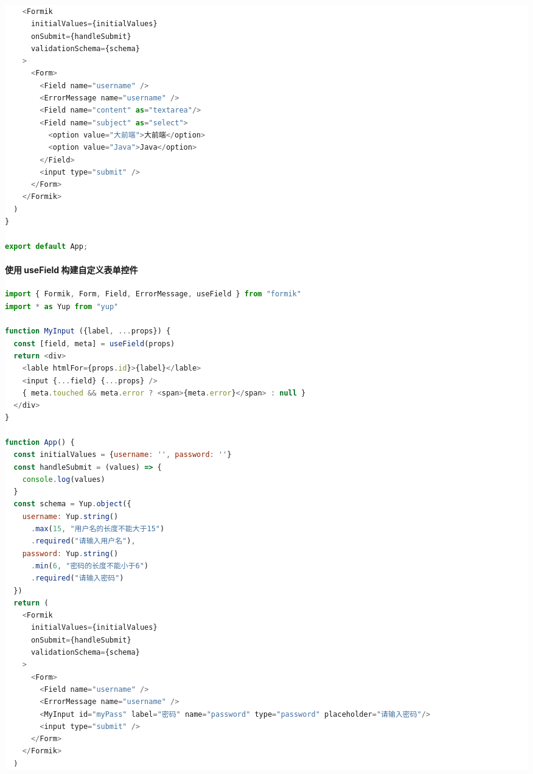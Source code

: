 ```js
    <Formik
      initialValues={initialValues}
      onSubmit={handleSubmit}
      validationSchema={schema}
    >
      <Form>
        <Field name="username" />
        <ErrorMessage name="username" />
        <Field name="content" as="textarea"/>
        <Field name="subject" as="select">
          <option value="大前端">大前端</option>
          <option value="Java">Java</option>
        </Field>
        <input type="submit" />
      </Form>
    </Formik>
  )
}

export default App;
```

#### 使用 useField 构建自定义表单控件

```js
import { Formik, Form, Field, ErrorMessage, useField } from "formik"
import * as Yup from "yup"

function MyInput ({label, ...props}) {
  const [field, meta] = useField(props)
  return <div>
    <lable htmlFor={props.id}>{label}</lable>
    <input {...field} {...props} />
    { meta.touched && meta.error ? <span>{meta.error}</span> : null }
  </div>
}

function App() {
  const initialValues = {username: '', password: ''}
  const handleSubmit = (values) => {
    console.log(values)
  }
  const schema = Yup.object({
    username: Yup.string()
      .max(15, "用户名的长度不能大于15")
      .required("请输入用户名"),
    password: Yup.string()
      .min(6, "密码的长度不能小于6")
      .required("请输入密码")
  })
  return (
    <Formik
      initialValues={initialValues}
      onSubmit={handleSubmit}
      validationSchema={schema}
    >
      <Form>
        <Field name="username" />
        <ErrorMessage name="username" />
        <MyInput id="myPass" label="密码" name="password" type="password" placeholder="请输入密码"/>
        <input type="submit" />
      </Form>
    </Formik>
  )
```